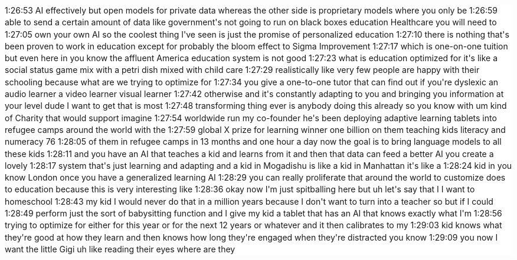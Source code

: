 1:26:53
AI effectively but open models for private data whereas the other side is proprietary models where you only be
1:26:59
able to send a certain amount of data like government's not going to run on black boxes education Healthcare you will need to
1:27:05
own your own AI so the coolest thing I've seen is just the promise of personalized education
1:27:10
there is nothing that's been proven to work in education except for probably the bloom effect to Sigma Improvement
1:27:17
which is one-on-one tuition but even here in you know the affluent America education system is not good
1:27:23
what is education optimized for it's like a social status game mix with a petri dish mixed with child care
1:27:29
realistically like very few people are happy with their schooling because what are we trying to optimize for
1:27:34
you give a one-to-one tutor that can find out if you're dyslexic an audio learner a video learner visual learner
1:27:42
otherwise and it's constantly adapting to you and bringing you information at your level dude I want to get that is most
1:27:48
transforming thing ever is anybody doing this already so you know with um kind of Charity that would support imagine
1:27:54
worldwide run my co-founder he's been deploying adaptive learning tablets into refugee camps around the world with the
1:27:59
global X prize for learning winner one billion on them teaching kids literacy and numeracy 76
1:28:05
of them in refugee camps in 13 months and one hour a day now the goal is to bring language models to all these kids
1:28:11
and you have an AI that teaches a kid and learns from it and then that data can feed a better AI you create a lovely
1:28:17
system that's just learning and adapting and a kid in Mogadishu is like a kid in Manhattan it's like a
1:28:24
kid in you know London once you have a generalized learning AI
1:28:29
you can really proliferate that around the world to customize does to education because this is very interesting like
1:28:36
okay now I'm just spitballing here but uh let's say that I I want to homeschool
1:28:43
my kid I would never do that in a million years because I don't want to turn into a teacher so but if I could
1:28:49
perform just the sort of babysitting function and I give my kid a tablet that has an AI that knows exactly what I'm
1:28:56
trying to optimize for either for this year or for the next 12 years or whatever and it then calibrates to my
1:29:03
kid knows what they're good at how they learn and then knows how long they're engaged when they're distracted you know
1:29:09
you now I want the little Gigi uh like reading their eyes where are they
